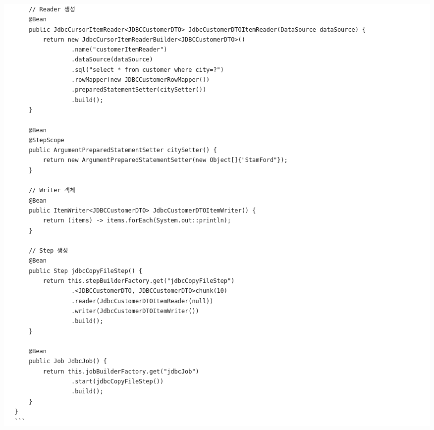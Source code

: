            // Reader 생성
           @Bean
           public JdbcCursorItemReader<JDBCCustomerDTO> JdbcCustomerDTOItemReader(DataSource dataSource) {
               return new JdbcCursorItemReaderBuilder<JDBCCustomerDTO>()
                       .name("customerItemReader")
                       .dataSource(dataSource)
                       .sql("select * from customer where city=?")
                       .rowMapper(new JDBCCustomerRowMapper())
                       .preparedStatementSetter(citySetter())
                       .build();
           }

           @Bean
           @StepScope
           public ArgumentPreparedStatementSetter citySetter() {
               return new ArgumentPreparedStatementSetter(new Object[]{"StamFord"});
           }

           // Writer 객체
           @Bean
           public ItemWriter<JDBCCustomerDTO> JdbcCustomerDTOItemWriter() {
               return (items) -> items.forEach(System.out::println);
           }

           // Step 생성
           @Bean
           public Step jdbcCopyFileStep() {
               return this.stepBuilderFactory.get("jdbcCopyFileStep")
                       .<JDBCCustomerDTO, JDBCCustomerDTO>chunk(10)
                       .reader(JdbcCustomerDTOItemReader(null))
                       .writer(JdbcCustomerDTOItemWriter())
                       .build();
           }

           @Bean
           public Job JdbcJob() {
               return this.jobBuilderFactory.get("jdbcJob")
                       .start(jdbcCopyFileStep())
                       .build();
           }
       }
       ```

